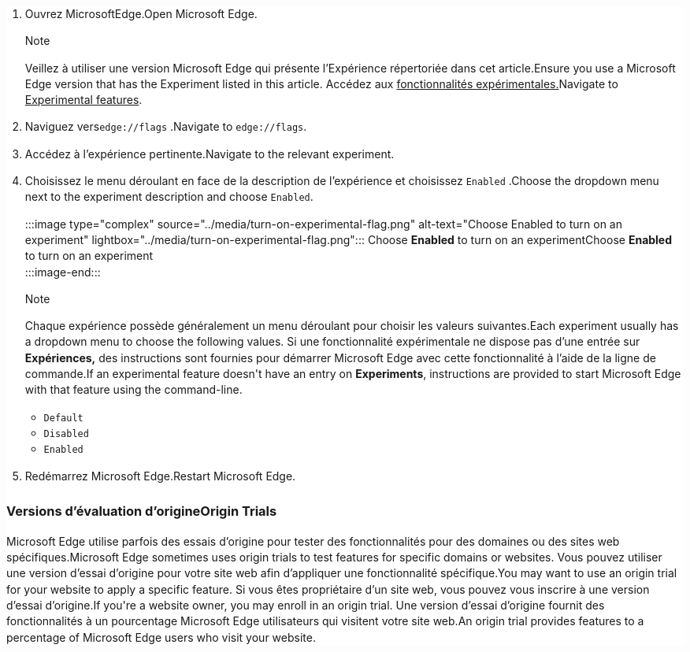 1.  <span data-ttu-id="0d0d2-110">Ouvrez MicrosoftEdge.</span><span class="sxs-lookup"><span data-stu-id="0d0d2-110">Open Microsoft Edge.</span></span>   
    
    > [!NOTE]
    > <span data-ttu-id="0d0d2-111">Veillez à utiliser une version Microsoft Edge qui présente l’Expérience répertoriée dans cet article.</span><span class="sxs-lookup"><span data-stu-id="0d0d2-111">Ensure you use a Microsoft Edge version that has the Experiment listed in this article.</span></span>  <span data-ttu-id="0d0d2-112">Accédez aux [fonctionnalités expérimentales.](#features-that-are-available-to-test)</span><span class="sxs-lookup"><span data-stu-id="0d0d2-112">Navigate to [Experimental features](#features-that-are-available-to-test).</span></span>  
    
1.  <span data-ttu-id="0d0d2-113">Naviguez vers`edge://flags` .</span><span class="sxs-lookup"><span data-stu-id="0d0d2-113">Navigate to `edge://flags`.</span></span>  
1.  <span data-ttu-id="0d0d2-114">Accédez à l’expérience pertinente.</span><span class="sxs-lookup"><span data-stu-id="0d0d2-114">Navigate to the relevant experiment.</span></span>  
1.  <span data-ttu-id="0d0d2-115">Choisissez le menu déroulant en face de la description de l’expérience et choisissez `Enabled` .</span><span class="sxs-lookup"><span data-stu-id="0d0d2-115">Choose the dropdown menu next to the experiment description and choose `Enabled`.</span></span>  
    
    :::image type="complex" source="../media/turn-on-experimental-flag.png" alt-text="Choose Enabled to turn on an experiment" lightbox="../media/turn-on-experimental-flag.png":::
       <span data-ttu-id="0d0d2-117">Choose **Enabled** to turn on an experiment</span><span class="sxs-lookup"><span data-stu-id="0d0d2-117">Choose **Enabled** to turn on an experiment</span></span>  
    :::image-end:::  
    
    > [!NOTE]
    > <span data-ttu-id="0d0d2-118">Chaque expérience possède généralement un menu déroulant pour choisir les valeurs suivantes.</span><span class="sxs-lookup"><span data-stu-id="0d0d2-118">Each experiment usually has a dropdown menu to choose the following values.</span></span>  <span data-ttu-id="0d0d2-119">Si une fonctionnalité expérimentale ne dispose pas d’une entrée sur **Expériences,** des instructions sont fournies pour démarrer Microsoft Edge avec cette fonctionnalité à l’aide de la ligne de commande.</span><span class="sxs-lookup"><span data-stu-id="0d0d2-119">If an experimental feature doesn't have an entry on **Experiments**, instructions are provided to start Microsoft Edge with that feature using the command-line.</span></span>
    > 
    > *   `Default`  
    > *   `Disabled`  
    > *   `Enabled`  
    
1.  <span data-ttu-id="0d0d2-120">Redémarrez Microsoft Edge.</span><span class="sxs-lookup"><span data-stu-id="0d0d2-120">Restart Microsoft Edge.</span></span>  
    
### <a name="origin-trials"></a><span data-ttu-id="0d0d2-121">Versions d’évaluation d’origine</span><span class="sxs-lookup"><span data-stu-id="0d0d2-121">Origin Trials</span></span>  

<span data-ttu-id="0d0d2-122">Microsoft Edge utilise parfois des essais d’origine pour tester des fonctionnalités pour des domaines ou des sites web spécifiques.</span><span class="sxs-lookup"><span data-stu-id="0d0d2-122">Microsoft Edge sometimes uses origin trials to test features for specific domains or websites.</span></span>  <span data-ttu-id="0d0d2-123">Vous pouvez utiliser une version d’essai d’origine pour votre site web afin d’appliquer une fonctionnalité spécifique.</span><span class="sxs-lookup"><span data-stu-id="0d0d2-123">You may want to use an origin trial for your website to apply a specific feature.</span></span>  <span data-ttu-id="0d0d2-124">Si vous êtes propriétaire d’un site web, vous pouvez vous inscrire à une version d’essai d’origine.</span><span class="sxs-lookup"><span data-stu-id="0d0d2-124">If you're a website owner, you may enroll in an origin trial.</span></span>  <span data-ttu-id="0d0d2-125">Une version d’essai d’origine fournit des fonctionnalités à un pourcentage Microsoft Edge utilisateurs qui visitent votre site web.</span><span class="sxs-lookup"><span data-stu-id="0d0d2-125">An origin trial provides features to a percentage of Microsoft Edge users who visit your website.</span></span>


[MicrosoftEdgeMain]: https://www.microsoft.com/edge "Microsoft Edge"  
[MicrosoftDeveloperMicrosoftEdgeOriginTrials]: https://developer.microsoft.com/microsoft-edge/origin-trials "Essai d’origine | Microsoft Edge Développeur"  
[MicrosoftDeveloperMicrosoftEdgeOriginTrialsWebAppProtocolHandlerRegistrationRegistration]: https://developer.microsoft.com/microsoft-edge/origin-trials/web-app-protocol-handler-registration/registration "S’inscrire à l’enregistrement du | Développeur Microsoft"  
[MdnDocsWebApiNavigatorRegisterprotocolhandlerWebBasedProtocolHandlers]: https://developer.mozilla.org/docs/Web/API/Navigator/registerProtocolHandler/Web-based_protocol_handlers "Les | MDN"  
[GithubW3cPermissionsPowerfulFeature]: https://w3c.github.io/permissions#powerful-feature "Fonctionnalité puissante : autorisations | GitHub"  
[GithubWicgPwaUrlHandlerBlobMainExplainerMd]: https://github.com/WICG/pwa-url-handler/blob/main/explainer.md "PwAs en tant que | GitHub"  
[WebDevFileHandling]: https://web.dev/file-handling "Que les applications web soient des | web.dev"  
[WebDevWindowControlsOverlay]: https://web.dev/window-controls-overlay "Personnalisez la superposition des contrôles de fenêtre PWA barre de titre de votre | web.dev"  
